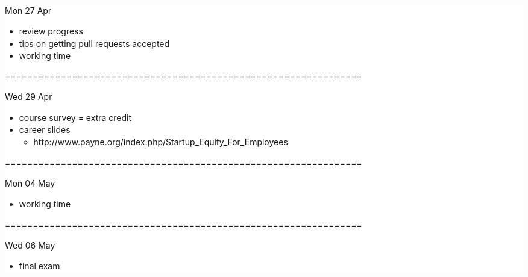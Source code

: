 Mon 27 Apr

* review progress
* tips on getting pull requests accepted
* working time

================================================================

Wed 29 Apr

* course survey = extra credit
* career slides
    * http://www.payne.org/index.php/Startup_Equity_For_Employees

================================================================

Mon 04 May

* working time

================================================================

Wed 06 May

* final exam
